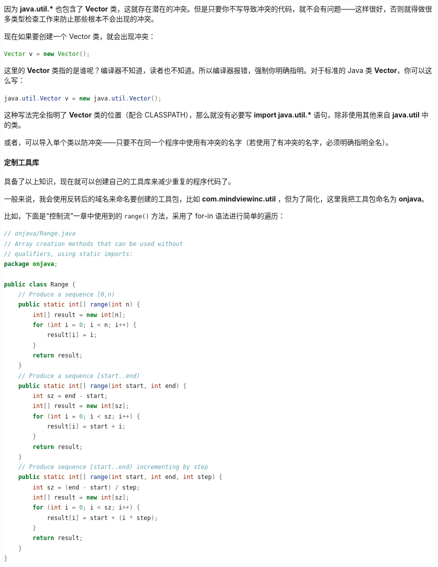 因为 **java.util.\*** 也包含了 **Vector** 类，这就存在潜在的冲突。但是只要你不写导致冲突的代码，就不会有问题——这样很好，否则就得做很多类型检查工作来防止那些根本不会出现的冲突。

现在如果要创建一个 Vector 类，就会出现冲突：

```java
Vector v = new Vector();
```

这里的 **Vector** 类指的是谁呢？编译器不知道，读者也不知道。所以编译器报错，强制你明确指明。对于标准的 Java 类 **Vector**，你可以这么写：

```java
java.util.Vector v = new java.util.Vector();
```

这种写法完全指明了 **Vector** 类的位置（配合 CLASSPATH），那么就没有必要写 **import java.util.\*** 语句，除非使用其他来自 **java.util** 中的类。

或者，可以导入单个类以防冲突——只要不在同一个程序中使用有冲突的名字（若使用了有冲突的名字，必须明确指明全名）。

#### 定制工具库

具备了以上知识，现在就可以创建自己的工具库来减少重复的程序代码了。

一般来说，我会使用反转后的域名来命名要创建的工具包，比如 **com.mindviewinc.util** ，但为了简化，这里我把工具包命名为 **onjava**。

比如，下面是“控制流”一章中使用到的 `range()` 方法，采用了 for-in 语法进行简单的遍历：

```java
// onjava/Range.java
// Array creation methods that can be used without
// qualifiers, using static imports:
package onjava;

public class Range {
    // Produce a sequence [0,n)
    public static int[] range(int n) {
        int[] result = new int[n];
        for (int i = 0; i < n; i++) {
            result[i] = i;
        }
        return result;
    }
    // Produce a sequence [start..end)
    public static int[] range(int start, int end) {
        int sz = end - start;
        int[] result = new int[sz];
        for (int i = 0; i < sz; i++) {
            result[i] = start + i;
        }
        return result;
    }
    // Produce sequence [start..end) incrementing by step
    public static int[] range(int start, int end, int step) {
        int sz = (end - start) / step;
        int[] result = new int[sz];
        for (int i = 0; i < sz; i++) {
            result[i] = start + (i * step);
        }
        return result;
    }
}
```
